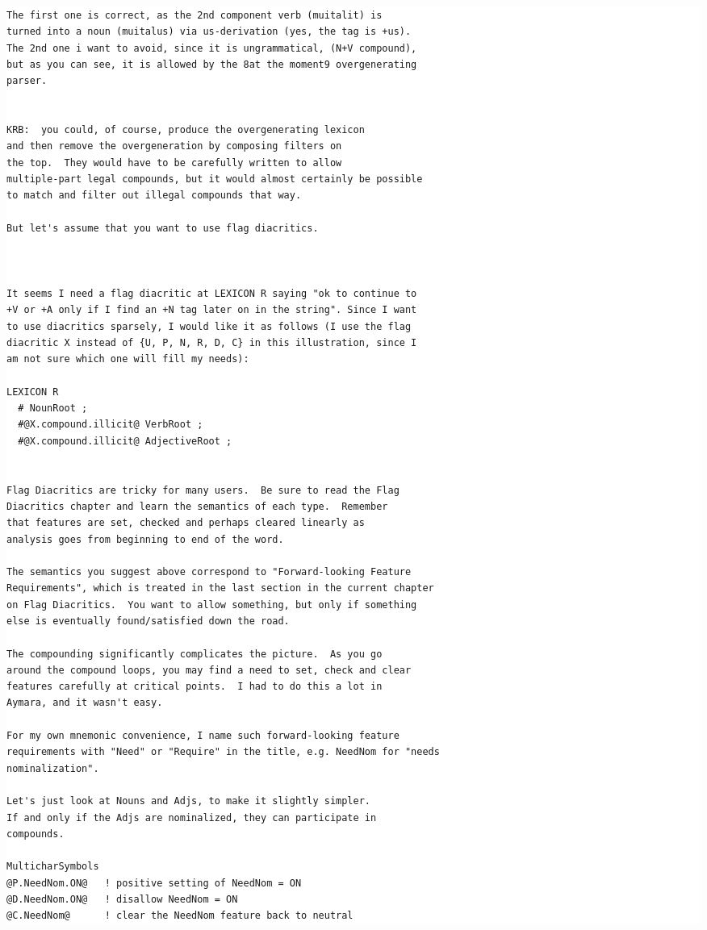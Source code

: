     The first one is correct, as the 2nd component verb (muitalit) is
    turned into a noun (muitalus) via us-derivation (yes, the tag is +us).
    The 2nd one i want to avoid, since it is ungrammatical, (N+V compound),
    but as you can see, it is allowed by the 8at the moment9 overgenerating
    parser.


    KRB:  you could, of course, produce the overgenerating lexicon
    and then remove the overgeneration by composing filters on
    the top.  They would have to be carefully written to allow
    multiple-part legal compounds, but it would almost certainly be possible
    to match and filter out illegal compounds that way.

    But let's assume that you want to use flag diacritics.



    It seems I need a flag diacritic at LEXICON R saying "ok to continue to
    +V or +A only if I find an +N tag later on in the string". Since I want
    to use diacritics sparsely, I would like it as follows (I use the flag
    diacritic X instead of {U, P, N, R, D, C} in this illustration, since I
    am not sure which one will fill my needs):

    LEXICON R
      # NounRoot ;
      #@X.compound.illicit@ VerbRoot ;
      #@X.compound.illicit@ AdjectiveRoot ;


    Flag Diacritics are tricky for many users.  Be sure to read the Flag
    Diacritics chapter and learn the semantics of each type.  Remember
    that features are set, checked and perhaps cleared linearly as
    analysis goes from beginning to end of the word.

    The semantics you suggest above correspond to "Forward-looking Feature
    Requirements", which is treated in the last section in the current chapter
    on Flag Diacritics.  You want to allow something, but only if something
    else is eventually found/satisfied down the road.

    The compounding significantly complicates the picture.  As you go
    around the compound loops, you may find a need to set, check and clear
    features carefully at critical points.  I had to do this a lot in
    Aymara, and it wasn't easy.

    For my own mnemonic convenience, I name such forward-looking feature
    requirements with "Need" or "Require" in the title, e.g. NeedNom for "needs
    nominalization".

    Let's just look at Nouns and Adjs, to make it slightly simpler.
    If and only if the Adjs are nominalized, they can participate in
    compounds.

    MulticharSymbols
    @P.NeedNom.ON@   ! positive setting of NeedNom = ON
    @D.NeedNom.ON@   ! disallow NeedNom = ON
    @C.NeedNom@      ! clear the NeedNom feature back to neutral
